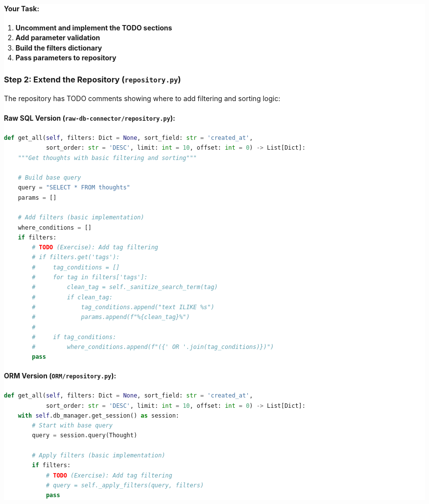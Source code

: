 #### Your Task:
1. **Uncomment and implement the TODO sections**
2. **Add parameter validation**
3. **Build the filters dictionary**
4. **Pass parameters to repository**

### Step 2: Extend the Repository (`repository.py`)

The repository has TODO comments showing where to add filtering and sorting logic:

#### Raw SQL Version (`raw-db-connector/repository.py`):
```python
def get_all(self, filters: Dict = None, sort_field: str = 'created_at', 
            sort_order: str = 'DESC', limit: int = 10, offset: int = 0) -> List[Dict]:
    """Get thoughts with basic filtering and sorting"""
    
    # Build base query
    query = "SELECT * FROM thoughts"
    params = []
    
    # Add filters (basic implementation)
    where_conditions = []
    if filters:
        # TODO (Exercise): Add tag filtering
        # if filters.get('tags'):
        #     tag_conditions = []
        #     for tag in filters['tags']:
        #         clean_tag = self._sanitize_search_term(tag)
        #         if clean_tag:
        #             tag_conditions.append("text ILIKE %s")
        #             params.append(f"%{clean_tag}%")
        #     
        #     if tag_conditions:
        #         where_conditions.append(f"({' OR '.join(tag_conditions)})")
        pass
```

#### ORM Version (`ORM/repository.py`):
```python
def get_all(self, filters: Dict = None, sort_field: str = 'created_at', 
            sort_order: str = 'DESC', limit: int = 10, offset: int = 0) -> List[Dict]:
    with self.db_manager.get_session() as session:
        # Start with base query
        query = session.query(Thought)
        
        # Apply filters (basic implementation)
        if filters:
            # TODO (Exercise): Add tag filtering
            # query = self._apply_filters(query, filters)
            pass
```
